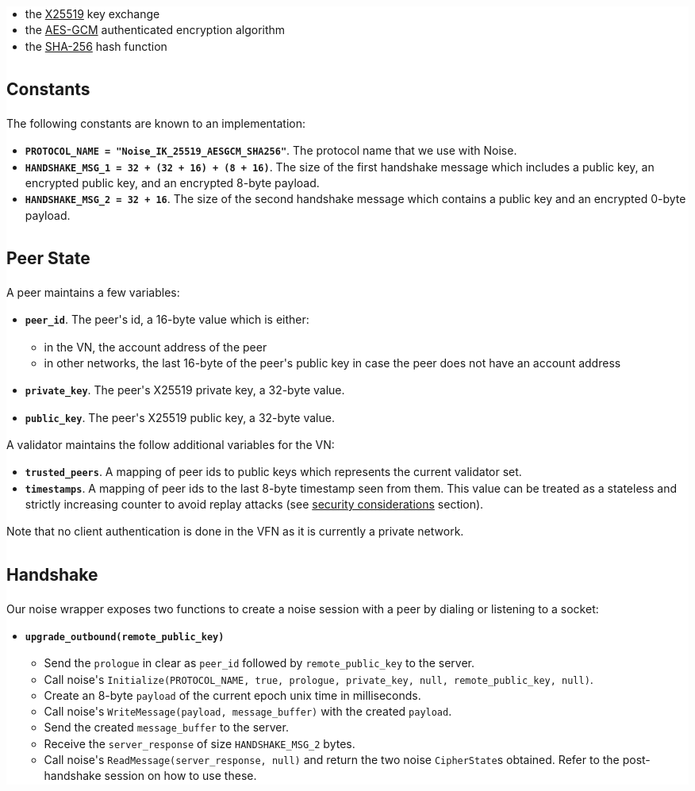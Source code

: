 * the [X25519](https://tools.ietf.org/html/rfc7748) key exchange
* the [AES-GCM](https://nvlpubs.nist.gov/nistpubs/Legacy/SP/nistspecialpublication800-38d.pdf) authenticated encryption algorithm
* the [SHA-256](https://www.nist.gov/publications/secure-hash-standard) hash function

## Constants

The following constants are known to an implementation:

* **`PROTOCOL_NAME = "Noise_IK_25519_AESGCM_SHA256"`**. The protocol name that we use with Noise.
* **`HANDSHAKE_MSG_1 = 32 + (32 + 16) + (8 + 16)`**. The size of the first handshake message which includes a public key, an encrypted public key, and an encrypted 8-byte payload.
* **`HANDSHAKE_MSG_2 = 32 + 16`**. The size of the second handshake message which contains a public key and an encrypted 0-byte payload.

## Peer State

A peer maintains a few variables:

* **`peer_id`**. The peer's id, a 16-byte value which is either:

  * in the VN, the account address of the peer
  * in other networks, the last 16-byte of the peer's public key in case the peer does not have an account address

* **`private_key`**. The peer's X25519 private key, a 32-byte value.
* **`public_key`**. The peer's X25519 public key, a 32-byte value.

A validator maintains the follow additional variables for the VN:

* **`trusted_peers`**. A mapping of peer ids to public keys which represents the current validator set.
* **`timestamps`**. A mapping of peer ids to the last 8-byte timestamp seen from them. This value can be treated as a stateless and strictly increasing counter to avoid replay attacks (see [security considerations](#security-considerations) section).

Note that no client authentication is done in the VFN as it is currently a private network.

## Handshake

Our noise wrapper exposes two functions to create a noise session with a peer by dialing or listening to a socket:

* **`upgrade_outbound(remote_public_key)`**

  * Send the `prologue` in clear as `peer_id` followed by `remote_public_key` to the server.
  * Call noise's `Initialize(PROTOCOL_NAME, true, prologue, private_key, null, remote_public_key, null)`.
  * Create an 8-byte `payload` of the current epoch unix time in milliseconds.
  * Call noise's `WriteMessage(payload, message_buffer)` with the created `payload`.
  * Send the created `message_buffer` to the server.
  * Receive the `server_response` of size `HANDSHAKE_MSG_2` bytes.
  * Call noise's `ReadMessage(server_response, null)` and return the two noise `CipherState`s obtained. Refer to the post-handshake session on how to use these.
